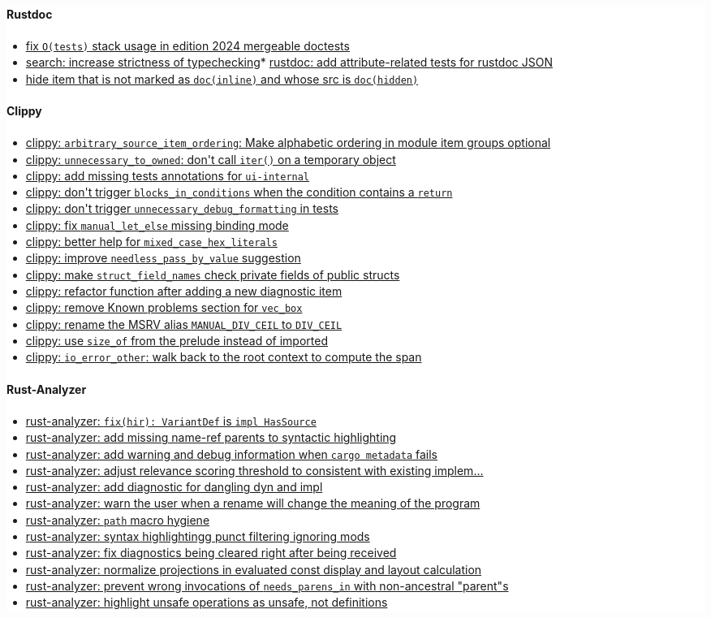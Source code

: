 #### Rustdoc

* [fix `O(tests)` stack usage in edition 2024 mergeable doctests](https://github.com/rust-lang/rust/pull/138281)
* [search: increase strictness of typechecking](https://github.com/rust-lang/rust/pull/137981)* [rustdoc: add attribute-related tests for rustdoc JSON](https://github.com/rust-lang/rust/pull/138033)
* [hide item that is not marked as `doc(inline)` and whose src is `doc(hidden)`](https://github.com/rust-lang/rust/pull/137534)

#### Clippy

* [clippy: `arbitrary_source_item_ordering`: Make alphabetic ordering in module item groups optional](https://github.com/rust-lang/rust-clippy/pull/13718)
* [clippy: `unnecessary_to_owned`: don't call `iter()` on a temporary object](https://github.com/rust-lang/rust-clippy/pull/14243)
* [clippy: add missing tests annotations for `ui-internal`](https://github.com/rust-lang/rust-clippy/pull/14388)
* [clippy: don't trigger `blocks_in_conditions` when the condition contains a `return`](https://github.com/rust-lang/rust-clippy/pull/14338)
* [clippy: don't trigger `unnecessary_debug_formatting` in tests](https://github.com/rust-lang/rust-clippy/pull/14347)
* [clippy: fix `manual_let_else` missing binding mode](https://github.com/rust-lang/rust-clippy/pull/14204)
* [clippy: better help for `mixed_case_hex_literals`](https://github.com/rust-lang/rust-clippy/pull/14235)
* [clippy: improve `needless_pass_by_value` suggestion](https://github.com/rust-lang/rust-clippy/pull/13880)
* [clippy: make `struct_field_names` check private fields of public structs](https://github.com/rust-lang/rust-clippy/pull/14076)
* [clippy: refactor function after adding a new diagnostic item](https://github.com/rust-lang/rust-clippy/pull/14306)
* [clippy: remove Known problems section for `vec_box`](https://github.com/rust-lang/rust-clippy/pull/14252)
* [clippy: rename the MSRV alias `MANUAL_DIV_CEIL` to `DIV_CEIL`](https://github.com/rust-lang/rust-clippy/pull/14329)
* [clippy: use `size_of` from the prelude instead of imported](https://github.com/rust-lang/rust-clippy/pull/14355)
* [clippy: `io_error_other`: walk back to the root context to compute the span](https://github.com/rust-lang/rust-clippy/pull/14349)

#### Rust-Analyzer

* [rust-analyzer: `fix(hir): VariantDef` is `impl HasSource`](https://github.com/rust-lang/rust-analyzer/pull/19314)
* [rust-analyzer: add missing name-ref parents to syntactic highlighting](https://github.com/rust-lang/rust-analyzer/pull/19326)
* [rust-analyzer: add warning and debug information when `cargo metadata` fails](https://github.com/rust-lang/rust-analyzer/pull/19290)
* [rust-analyzer: adjust relevance scoring threshold to consistent with existing implem…](https://github.com/rust-lang/rust-analyzer/pull/19297)
* [rust-analyzer: add diagnostic for dangling dyn and impl](https://github.com/rust-lang/rust-analyzer/pull/19265)
* [rust-analyzer: warn the user when a rename will change the meaning of the program](https://github.com/rust-lang/rust-analyzer/pull/19079)
* [rust-analyzer: `path` macro hygiene](https://github.com/rust-lang/rust-analyzer/pull/19327)
* [rust-analyzer: syntax highlightingg punct filtering ignoring mods](https://github.com/rust-lang/rust-analyzer/pull/19292)
* [rust-analyzer: fix diagnostics being cleared right after being received](https://github.com/rust-lang/rust-analyzer/pull/19333)
* [rust-analyzer: normalize projections in evaluated const display and layout calculation](https://github.com/rust-lang/rust-analyzer/pull/19330)
* [rust-analyzer: prevent wrong invocations of `needs_parens_in` with non-ancestral "parent"s](https://github.com/rust-lang/rust-analyzer/pull/19324)
* [rust-analyzer: highlight unsafe operations as unsafe, not definitions](https://github.com/rust-lang/rust-analyzer/pull/19274)